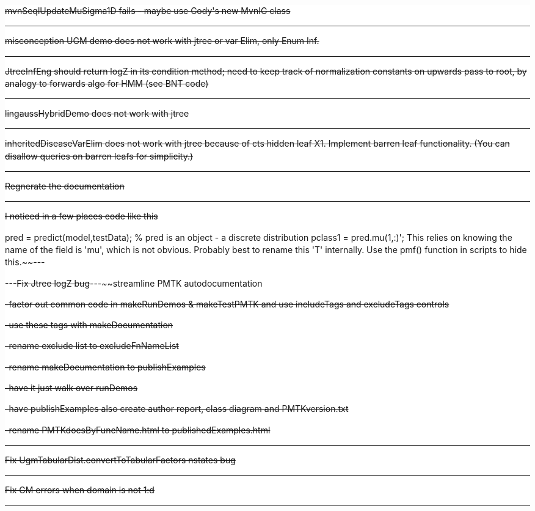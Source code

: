 
~~mvnSeqlUpdateMuSigma1D fails - maybe use Cody's new MvnIG class~~

---

~~misconception UGM demo does not work with jtree or var Elim, only Enum Inf.~~

---

~~JtreeInfEng should return logZ in its condition method; need to keep track
of normalization constants on upwards pass to root, by analogy
to forwards algo for HMM (see BNT code)~~

---

~~lingaussHybridDemo does not work with jtree~~

---

~~inheritedDiseaseVarElim does not work with jtree because of cts hidden leaf X1.
Implement barren leaf functionality.
(You can disallow queries on barren leafs for simplicity.)~~

---

~~Regnerate the documentation~~

---

~~I noticed in a few places code like this~~

pred = predict(model,testData);              % pred is an object - a discrete distribution
pclass1 = pred.mu(1,:)';
This relies on knowing the name of the field is 'mu', which is not obvious.
Probably best to rename this 'T' internally.
Use the pmf() function in scripts to hide this.~~---


---~~Fix Jtree logZ bug~~---~~streamline PMTK autodocumentation

~~-factor out common code in makeRunDemos & makeTestPMTK and use includeTags and excludeTags controls~~

~~-use these tags with makeDocumentation~~

~~-rename exclude list to excludeFnNameList~~

~~-rename makeDocumentation to publishExamples~~

~~-have it just walk over runDemos~~

~~-have publishExamples also create author report, class diagram and PMTKversion.txt~~

~~-rename PMTKdocsByFuncName.html to publishedExamples.html~~

---

~~Fix UgmTabularDist.convertToTabularFactors nstates bug~~

---

~~Fix GM errors when domain is not 1:d~~

---